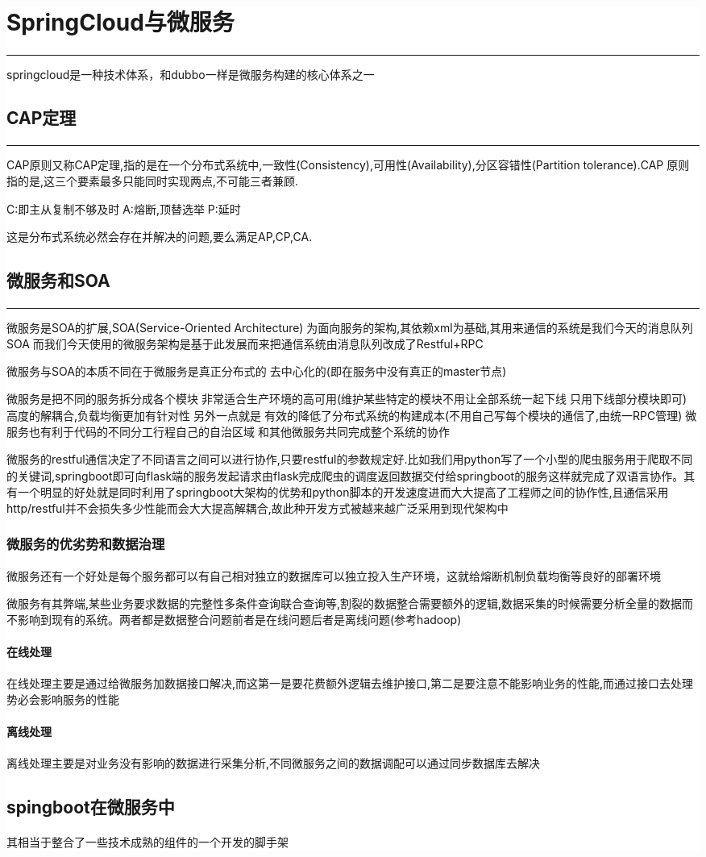 

# SpringCloud与微服务

---

springcloud是一种技术体系，和dubbo一样是微服务构建的核心体系之一



## CAP定理

---

CAP原则又称CAP定理,指的是在一个分布式系统中,一致性(Consistency),可用性(Availability),分区容错性(Partition tolerance).CAP 原则指的是,这三个要素最多只能同时实现两点,不可能三者兼顾.

C:即主从复制不够及时 A:熔断,顶替选举 P:延时

这是分布式系统必然会存在并解决的问题,要么满足AP,CP,CA.



## 微服务和SOA

---

微服务是SOA的扩展,SOA(Service-Oriented Architecture) 为面向服务的架构,其依赖xml为基础,其用来通信的系统是我们今天的消息队列 SOA 而我们今天使用的微服务架构是基于此发展而来把通信系统由消息队列改成了Restful+RPC 

微服务与SOA的本质不同在于微服务是真正分布式的 去中心化的(即在服务中没有真正的master节点)

微服务是把不同的服务拆分成各个模块 非常适合生产环境的高可用(维护某些特定的模块不用让全部系统一起下线 只用下线部分模块即可) 高度的解耦合,负载均衡更加有针对性 另外一点就是 有效的降低了分布式系统的构建成本(不用自己写每个模块的通信了,由统一RPC管理) 微服务也有利于代码的不同分工行程自己的自治区域 和其他微服务共同完成整个系统的协作

微服务的restful通信决定了不同语言之间可以进行协作,只要restful的参数规定好.比如我们用python写了一个小型的爬虫服务用于爬取不同的关键词,springboot即可向flask端的服务发起请求由flask完成爬虫的调度返回数据交付给springboot的服务这样就完成了双语言协作。其有一个明显的好处就是同时利用了springboot大架构的优势和python脚本的开发速度进而大大提高了工程师之间的协作性,且通信采用http/restful并不会损失多少性能而会大大提高解耦合,故此种开发方式被越来越广泛采用到现代架构中

### 微服务的优劣势和数据治理

微服务还有一个好处是每个服务都可以有自己相对独立的数据库可以独立投入生产环境，这就给熔断机制负载均衡等良好的部署环境

微服务有其弊端,某些业务要求数据的完整性多条件查询联合查询等,割裂的数据整合需要额外的逻辑,数据采集的时候需要分析全量的数据而不影响到现有的系统。两者都是数据整合问题前者是在线问题后者是离线问题(参考hadoop)

#### 在线处理

在线处理主要是通过给微服务加数据接口解决,而这第一是要花费额外逻辑去维护接口,第二是要注意不能影响业务的性能,而通过接口去处理势必会影响服务的性能

#### 离线处理

离线处理主要是对业务没有影响的数据进行采集分析,不同微服务之间的数据调配可以通过同步数据库去解决

## spingboot在微服务中

其相当于整合了一些技术成熟的组件的一个开发的脚手架
